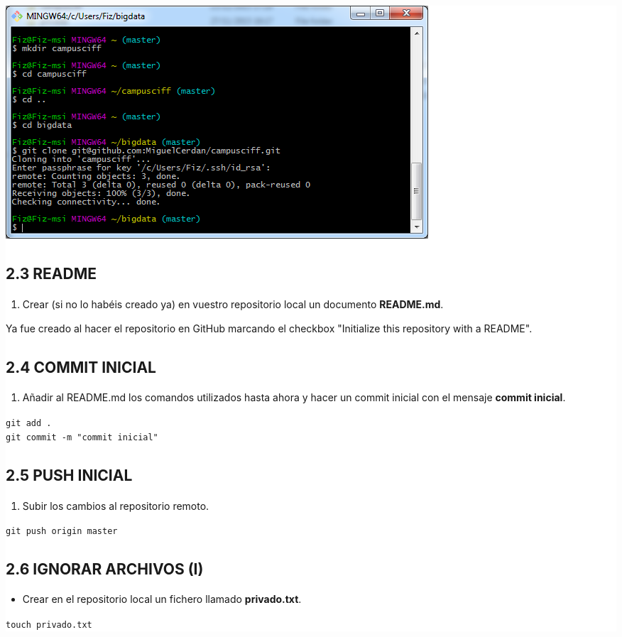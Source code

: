![](/img/Paso_2.2.png)


## 2.3 README

1. Crear (si no lo habéis creado ya) en vuestro repositorio local un documento __README.md__.

Ya fue creado al hacer el repositorio en GitHub marcando el checkbox "Initialize this repository with a README".


## 2.4 COMMIT INICIAL

1. Añadir al README.md los comandos utilizados hasta ahora y hacer un commit inicial con el mensaje __commit inicial__.

```
git add .
git commit -m "commit inicial"
```


## 2.5 PUSH INICIAL

1. Subir los cambios al repositorio remoto.

```
git push origin master
```


## 2.6 IGNORAR ARCHIVOS (I)
* Crear en el repositorio local un fichero llamado __privado.txt__.

```
touch privado.txt
```
